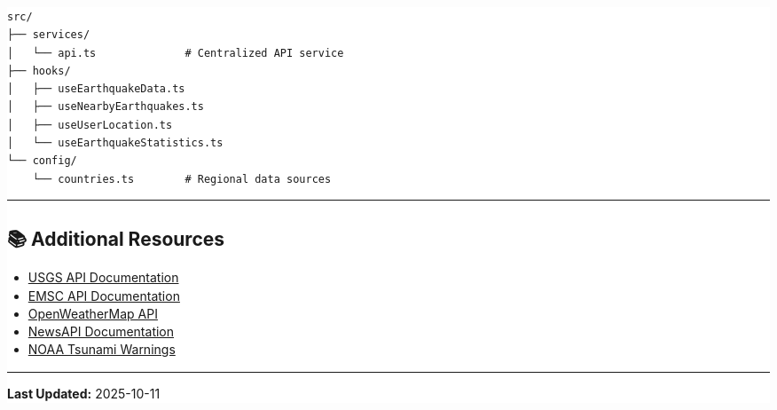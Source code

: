 ```
src/
├── services/
│   └── api.ts              # Centralized API service
├── hooks/
│   ├── useEarthquakeData.ts
│   ├── useNearbyEarthquakes.ts
│   ├── useUserLocation.ts
│   └── useEarthquakeStatistics.ts
└── config/
    └── countries.ts        # Regional data sources
```

---

## 📚 Additional Resources

- [USGS API Documentation](https://earthquake.usgs.gov/fdsnws/event/1/)
- [EMSC API Documentation](https://www.seismicportal.eu/fdsn-wsevent.html)
- [OpenWeatherMap API](https://openweathermap.org/api)
- [NewsAPI Documentation](https://newsapi.org/docs)
- [NOAA Tsunami Warnings](https://www.tsunami.gov/)

---

**Last Updated:** 2025-10-11

